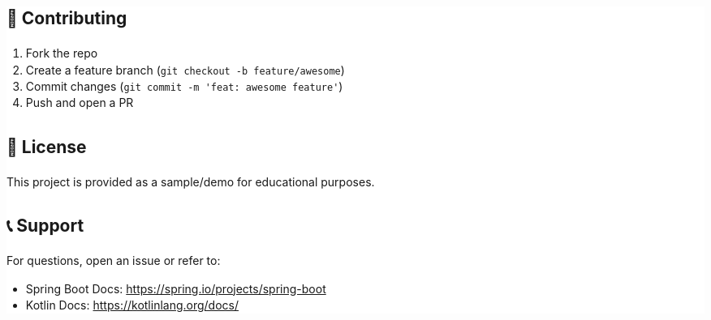 ## 🤝 Contributing

1. Fork the repo  
2. Create a feature branch (`git checkout -b feature/awesome`)  
3. Commit changes (`git commit -m 'feat: awesome feature'`)  
4. Push and open a PR  

## 📝 License

This project is provided as a sample/demo for educational purposes.

## 📞 Support

For questions, open an issue or refer to:
- Spring Boot Docs: https://spring.io/projects/spring-boot  
- Kotlin Docs: https://kotlinlang.org/docs/

